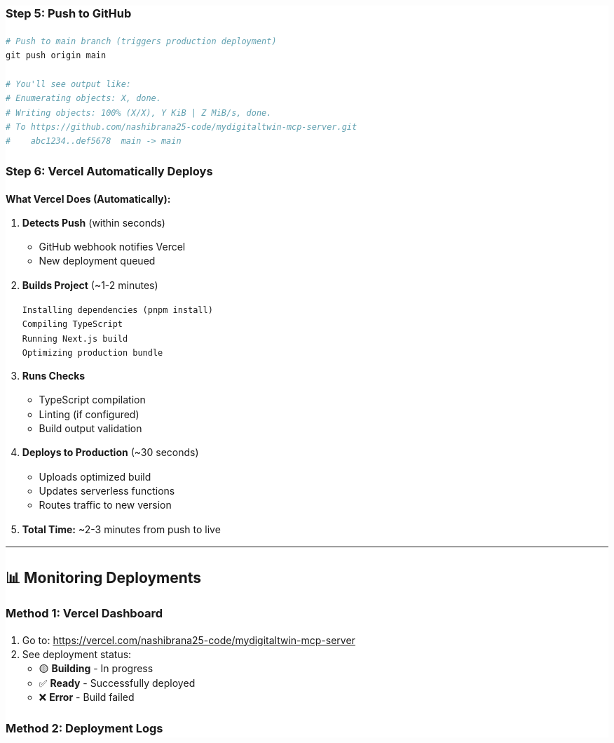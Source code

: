 ### **Step 5: Push to GitHub**

```powershell
# Push to main branch (triggers production deployment)
git push origin main

# You'll see output like:
# Enumerating objects: X, done.
# Writing objects: 100% (X/X), Y KiB | Z MiB/s, done.
# To https://github.com/nashibrana25-code/mydigitaltwin-mcp-server.git
#    abc1234..def5678  main -> main
```

### **Step 6: Vercel Automatically Deploys**

**What Vercel Does (Automatically):**

1. **Detects Push** (within seconds)
   - GitHub webhook notifies Vercel
   - New deployment queued

2. **Builds Project** (~1-2 minutes)
   ```
   Installing dependencies (pnpm install)
   Compiling TypeScript
   Running Next.js build
   Optimizing production bundle
   ```

3. **Runs Checks**
   - TypeScript compilation
   - Linting (if configured)
   - Build output validation

4. **Deploys to Production** (~30 seconds)
   - Uploads optimized build
   - Updates serverless functions
   - Routes traffic to new version

5. **Total Time:** ~2-3 minutes from push to live

---

## 📊 Monitoring Deployments

### **Method 1: Vercel Dashboard**

1. Go to: https://vercel.com/nashibrana25-code/mydigitaltwin-mcp-server
2. See deployment status:
   - 🟡 **Building** - In progress
   - ✅ **Ready** - Successfully deployed
   - ❌ **Error** - Build failed

### **Method 2: Deployment Logs**

